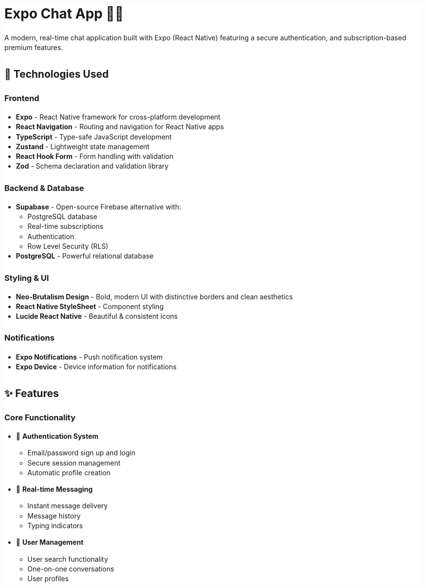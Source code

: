 # Expo Chat App 📱💬

A modern, real-time chat application built with Expo (React Native) featuring a secure authentication, and subscription-based premium features.

## 🚀 Technologies Used

### Frontend
- **Expo** - React Native framework for cross-platform development
- **React Navigation** - Routing and navigation for React Native apps
- **TypeScript** - Type-safe JavaScript development
- **Zustand** - Lightweight state management
- **React Hook Form** - Form handling with validation
- **Zod** - Schema declaration and validation library

### Backend & Database
- **Supabase** - Open-source Firebase alternative with:
  - PostgreSQL database
  - Real-time subscriptions
  - Authentication
  - Row Level Security (RLS)
- **PostgreSQL** - Powerful relational database

### Styling & UI
- **Neo-Brutalism Design** - Bold, modern UI with distinctive borders and clean aesthetics
- **React Native StyleSheet** - Component styling
- **Lucide React Native** - Beautiful & consistent icons

### Notifications
- **Expo Notifications** - Push notification system
- **Expo Device** - Device information for notifications

## ✨ Features

### Core Functionality
- 🔐 **Authentication System**
  - Email/password sign up and login
  - Secure session management
  - Automatic profile creation

- 💬 **Real-time Messaging**
  - Instant message delivery
  - Message history
  - Typing indicators

- 👥 **User Management**
  - User search functionality
  - One-on-one conversations
  - User profiles
